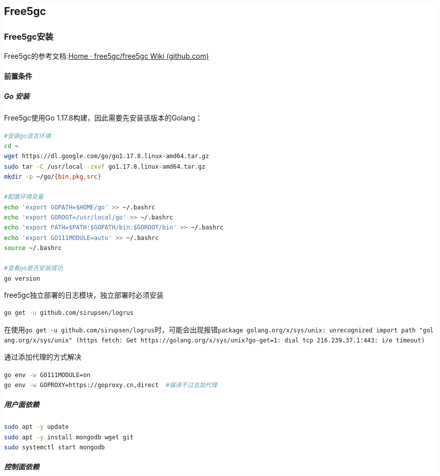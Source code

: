 ## Free5gc

### Free5gc安装

Free5gc的参考文档:[Home · free5gc/free5gc Wiki (github.com)](https://github.com/free5gc/free5gc/wiki)

#### 前置条件

##### Go 安装

Free5gc使用Go 1.17.8构建，因此需要先安装该版本的Golang：

```bash
#安装go语言环境
cd ~
wget https://dl.google.com/go/go1.17.8.linux-amd64.tar.gz
sudo tar -C /usr/local -zxvf go1.17.8.linux-amd64.tar.gz
mkdir -p ~/go/{bin,pkg,src}

#配置环境变量
echo 'export GOPATH=$HOME/go' >> ~/.bashrc
echo 'export GOROOT=/usr/local/go' >> ~/.bashrc
echo 'export PATH=$PATH:$GOPATH/bin:$GOROOT/bin' >> ~/.bashrc
echo 'export GO111MODULE=auto' >> ~/.bashrc
source ~/.bashrc

#查看go是否安装成功
go version
```

free5gc独立部署的日志模块，独立部署时必须安装
```bash
go get -u github.com/sirupsen/logrus  
```


在使用`go get -u github.com/sirupsen/logrus`时，可能会出现报错`package golang.org/x/sys/unix: unrecognized import path "golang.org/x/sys/unix" (https fetch: Get https://golang.org/x/sys/unix?go-get=1: dial tcp 216.239.37.1:443: i/o timeout)`

通过添加代理的方式解决
```bash
go env -w GO111MODULE=on
go env -w GOPROXY=https://goproxy.cn,direct  #编译不过去加代理
```


##### 用户面依赖

```bash
sudo apt -y update
sudo apt -y install mongodb wget git
sudo systemctl start mongodb
```

##### 控制面依赖

